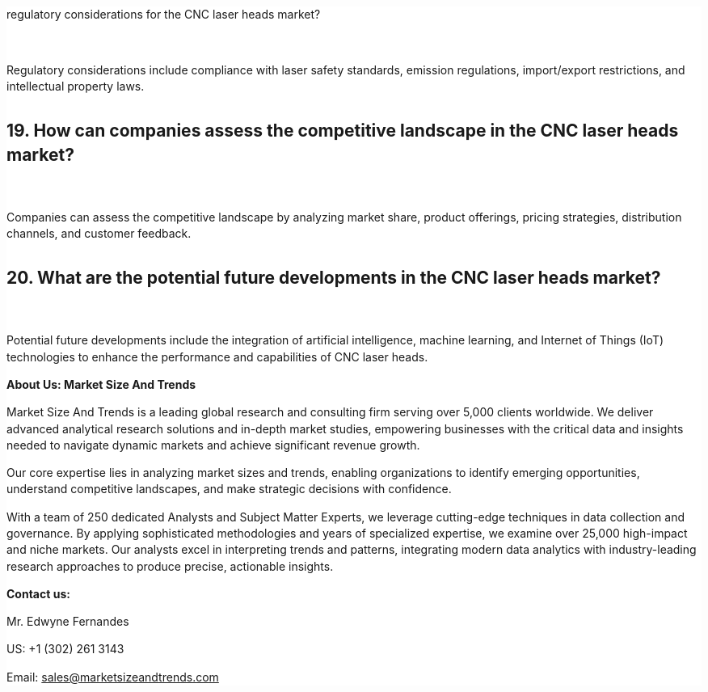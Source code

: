 regulatory considerations for the CNC laser heads market?</h2><p>&nbsp;</p><p>Regulatory considerations include compliance with laser safety standards, emission regulations, import/export restrictions, and intellectual property laws.</p><h2>19. How can companies assess the competitive landscape in the CNC laser heads market?</h2><p>&nbsp;</p><p>Companies can assess the competitive landscape by analyzing market share, product offerings, pricing strategies, distribution channels, and customer feedback.</p><h2>20. What are the potential future developments in the CNC laser heads market?</h2><p>&nbsp;</p><p>Potential future developments include the integration of artificial intelligence, machine learning, and Internet of Things (IoT) technologies to enhance the performance and capabilities of CNC laser heads.</p></body></html></p><p><strong>About Us:&nbsp;Market Size And Trends</strong></p><p>Market Size And Trends&nbsp;is a leading global research and consulting firm serving over 5,000 clients worldwide. We deliver advanced analytical research solutions and in-depth market studies, empowering businesses with the critical data and insights needed to navigate dynamic markets and achieve significant revenue growth.</p><p>Our core expertise lies in analyzing market sizes and trends, enabling organizations to identify emerging opportunities, understand competitive landscapes, and make strategic decisions with confidence.</p><p>With a team of 250 dedicated Analysts and Subject Matter Experts, we leverage cutting-edge techniques in data collection and governance. By applying sophisticated methodologies and years of specialized expertise, we examine over 25,000 high-impact and niche markets. Our analysts excel in interpreting trends and patterns, integrating modern data analytics with industry-leading research approaches to produce precise, actionable insights.</p><p><strong>Contact us:</strong></p><p>Mr. Edwyne Fernandes</p><p>US: +1 (302) 261 3143</p><p>Email: <a href="mailto:sales@marketsizeandtrends.com">sales@marketsizeandtrends.com</a>&nbsp;</p>
